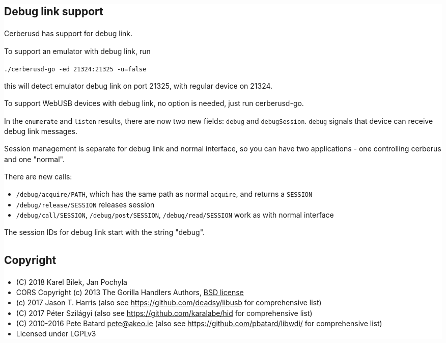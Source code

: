 ## Debug link support

Cerberusd has support for debug link.

To support an emulator with debug link, run

`./cerberusd-go -ed 21324:21325 -u=false`

this will detect emulator debug link on port 21325, with regular device on 21324.

To support WebUSB devices with debug link, no option is needed, just run cerberusd-go.

In the `enumerate` and `listen` results, there are now two new fields: `debug` and `debugSession`. `debug` signals that device can receive debug link messages.

Session management is separate for debug link and normal interface, so you can have two applications - one controlling cerberus and one "normal".

There are new calls:

* `/debug/acquire/PATH`, which has the same path as normal `acquire`, and returns a `SESSION`
* `/debug/release/SESSION` releases session
* `/debug/call/SESSION`, `/debug/post/SESSION`, `/debug/read/SESSION` work as with normal interface

The session IDs for debug link start with the string "debug".

## Copyright

* (C) 2018 Karel Bilek, Jan Pochyla
* CORS Copyright (c) 2013 The Gorilla Handlers Authors, [BSD license](https://github.com/gorilla/handlers/blob/master/LICENSE)
* (c) 2017 Jason T. Harris (also see https://github.com/deadsy/libusb for comprehensive list)
* (C) 2017 Péter Szilágyi (also see https://github.com/karalabe/hid for comprehensive list)
* (C) 2010-2016 Pete Batard <pete@akeo.ie> (also see https://github.com/pbatard/libwdi/ for comprehensive list)
* Licensed under LGPLv3
